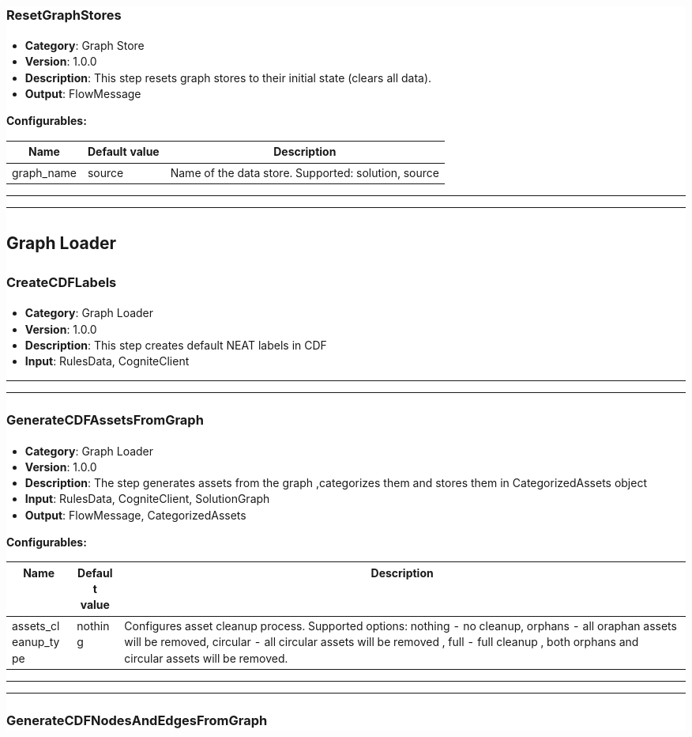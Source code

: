 
### ResetGraphStores

* **Category**: Graph Store
* **Version**: 1.0.0
* **Description**: This step resets graph stores to their initial state (clears all data).
* **Output**: FlowMessage

**Configurables:**

| Name | Default value | Description |
| ---- | ----- | ----- |
| graph_name | source | Name of the data store. Supported: solution, source  |

---


---

## Graph Loader

### CreateCDFLabels

* **Category**: Graph Loader
* **Version**: 1.0.0
* **Description**: This step creates default NEAT labels in CDF
* **Input**: RulesData, CogniteClient

---


---

### GenerateCDFAssetsFromGraph

* **Category**: Graph Loader
* **Version**: 1.0.0
* **Description**: The step generates assets from the graph ,categorizes them and stores them in CategorizedAssets object
* **Input**: RulesData, CogniteClient, SolutionGraph
* **Output**: FlowMessage, CategorizedAssets

**Configurables:**

| Name | Default value | Description |
| ---- | ----- | ----- |
| assets_cleanup_type | nothing | Configures asset cleanup process. Supported options: nothing - no cleanup,                     orphans - all oraphan assets will be removed, circular - all circular assets will be removed ,                     full - full cleanup , both orphans and circular assets will be removed.  |

---


---

### GenerateCDFNodesAndEdgesFromGraph
